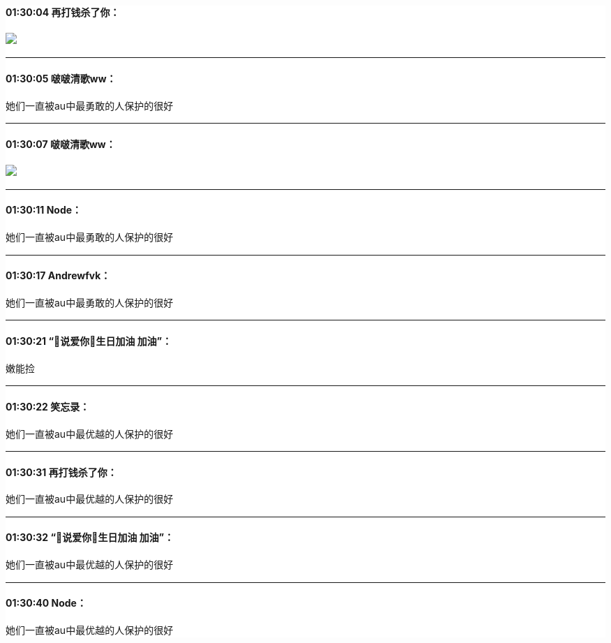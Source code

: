 #### 01:30:04  再打钱杀了你：

![](http://gchat.qpic.cn/gchatpic_new/1849565152/566651707-2978675155-D21BF0A8D27815F1ADDAF57A37C03F6C/0?term=2")

*****

#### 01:30:05  啵啵清歌ww：

她们一直被au中最勇敢的人保护的很好

*****

#### 01:30:07  啵啵清歌ww：

![](http://gchat.qpic.cn/gchatpic_new/2392993390/566651707-2447174769-AF9CDCB0D0B7DF41C1CA3C5E555410B7/0?term=2")

*****

#### 01:30:11  Node：

她们一直被au中最勇敢的人保护的很好

*****

#### 01:30:17  Andrewfvk：

她们一直被au中最勇敢的人保护的很好

*****

#### 01:30:21  “🎵说爱你🎵生日加油  加油”：

嫩能捡

*****

#### 01:30:22  笑忘录：

她们一直被au中最优越的人保护的很好

*****

#### 01:30:31  再打钱杀了你：

她们一直被au中最优越的人保护的很好

*****

#### 01:30:32  “🎵说爱你🎵生日加油  加油”：

她们一直被au中最优越的人保护的很好

*****

#### 01:30:40  Node：

她们一直被au中最优越的人保护的很好

